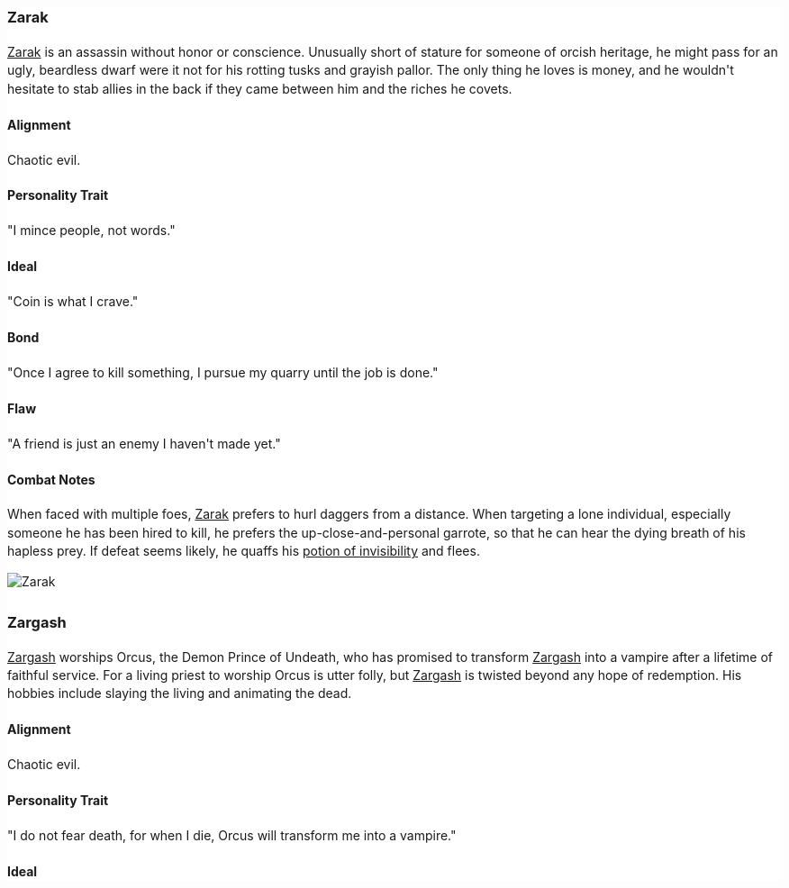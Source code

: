 ### Zarak

[Zarak](Mechanics/bestiary/npc/zarak-wbtw.md) is an assassin without honor or conscience. Unusually short of stature for someone of orcish heritage, he might pass for an ugly, beardless dwarf were it not for his rotting tusks and grayish pallor. The only thing he loves is money, and he wouldn't hesitate to stab allies in the back if they came between him and the riches he covets.

#### Alignment

Chaotic evil.

#### Personality Trait

"I mince people, not words."

#### Ideal

"Coin is what I crave."

#### Bond

"Once I agree to kill something, I pursue my quarry until the job is done."

#### Flaw

"A friend is just an enemy I haven't made yet."

#### Combat Notes

When faced with multiple foes, [Zarak](Mechanics/bestiary/npc/zarak-wbtw.md) prefers to hurl daggers from a distance. When targeting a lone individual, especially someone he has been hired to kill, he prefers the up-close-and-personal garrote, so that he can hear the dying breath of his hapless prey. If defeat seems likely, he quaffs his [potion of invisibility](Mechanics/items/potion-of-invisibility.md) and flees.

![Zarak](https://raw.githubusercontent.com/5etools-mirror-3/5etools-img/main/adventure/WBtW/120-637677446966894394.webp#center)

### Zargash

[Zargash](Mechanics/bestiary/npc/zargash-wbtw.md) worships Orcus, the Demon Prince of Undeath, who has promised to transform [Zargash](Mechanics/bestiary/npc/zargash-wbtw.md) into a vampire after a lifetime of faithful service. For a living priest to worship Orcus is utter folly, but [Zargash](Mechanics/bestiary/npc/zargash-wbtw.md) is twisted beyond any hope of redemption. His hobbies include slaying the living and animating the dead.

#### Alignment

Chaotic evil.

#### Personality Trait

"I do not fear death, for when I die, Orcus will transform me into a vampire."

#### Ideal
